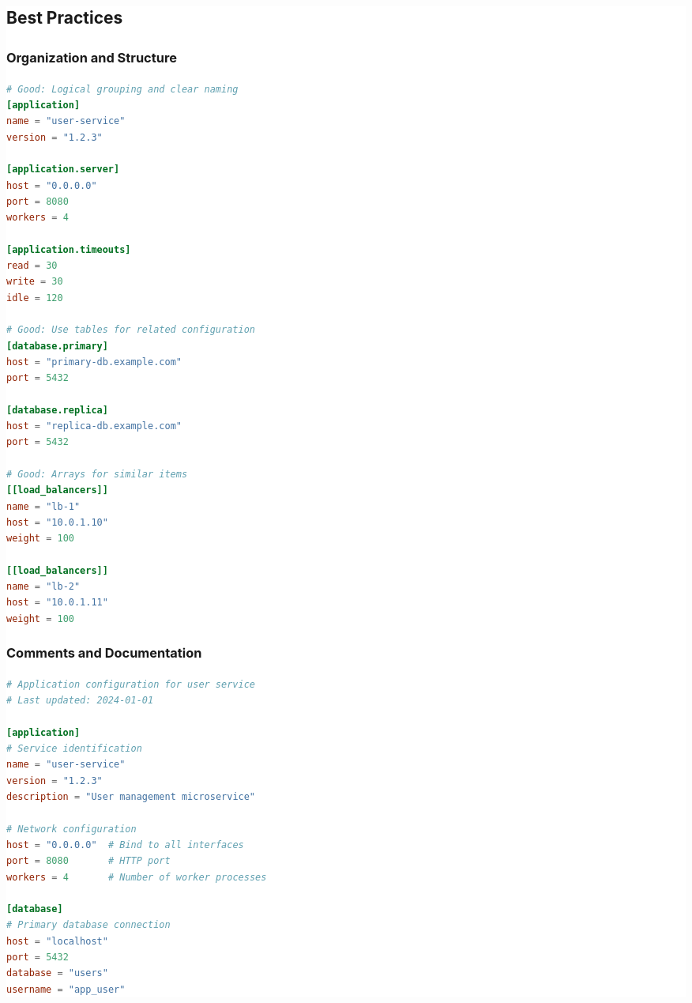 ## Best Practices

### Organization and Structure
```toml
# Good: Logical grouping and clear naming
[application]
name = "user-service"
version = "1.2.3"

[application.server]
host = "0.0.0.0"
port = 8080
workers = 4

[application.timeouts]
read = 30
write = 30
idle = 120

# Good: Use tables for related configuration
[database.primary]
host = "primary-db.example.com"
port = 5432

[database.replica]
host = "replica-db.example.com"
port = 5432

# Good: Arrays for similar items
[[load_balancers]]
name = "lb-1"
host = "10.0.1.10"
weight = 100

[[load_balancers]]
name = "lb-2"
host = "10.0.1.11"
weight = 100
```

### Comments and Documentation
```toml
# Application configuration for user service
# Last updated: 2024-01-01

[application]
# Service identification
name = "user-service"
version = "1.2.3"
description = "User management microservice"

# Network configuration
host = "0.0.0.0"  # Bind to all interfaces
port = 8080       # HTTP port
workers = 4       # Number of worker processes

[database]
# Primary database connection
host = "localhost"
port = 5432
database = "users"
username = "app_user"

```